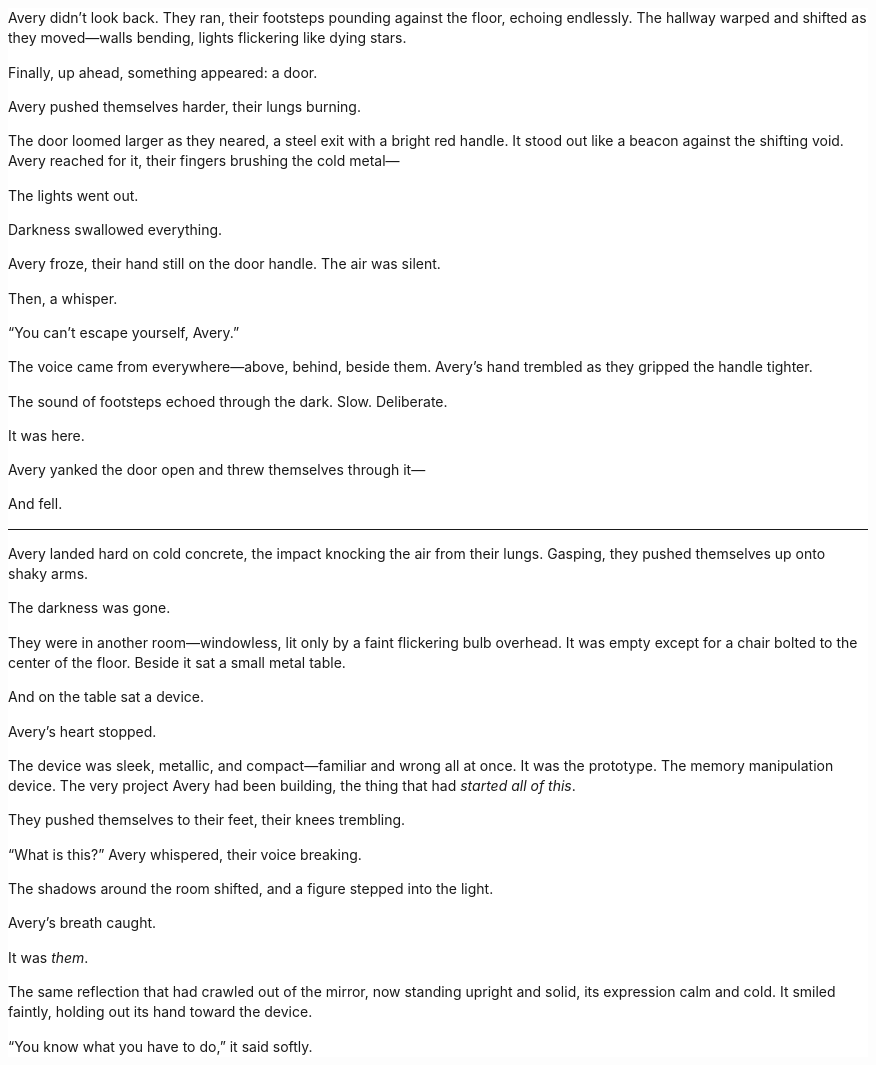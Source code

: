 Avery didn’t look back. They ran, their footsteps pounding against the floor, echoing endlessly. The hallway warped and shifted as they moved—walls bending, lights flickering like dying stars.  

Finally, up ahead, something appeared: a door.  

Avery pushed themselves harder, their lungs burning.  

The door loomed larger as they neared, a steel exit with a bright red handle. It stood out like a beacon against the shifting void. Avery reached for it, their fingers brushing the cold metal—  

The lights went out.  

Darkness swallowed everything.  

Avery froze, their hand still on the door handle. The air was silent.  

Then, a whisper.  

“You can’t escape yourself, Avery.”  

The voice came from everywhere—above, behind, beside them. Avery’s hand trembled as they gripped the handle tighter.  

The sound of footsteps echoed through the dark. Slow. Deliberate.  

It was here.  

Avery yanked the door open and threw themselves through it—  

And fell.  

---

Avery landed hard on cold concrete, the impact knocking the air from their lungs. Gasping, they pushed themselves up onto shaky arms.  

The darkness was gone.  

They were in another room—windowless, lit only by a faint flickering bulb overhead. It was empty except for a chair bolted to the center of the floor. Beside it sat a small metal table.  

And on the table sat a device.  

Avery’s heart stopped.  

The device was sleek, metallic, and compact—familiar and wrong all at once. It was the prototype. The memory manipulation device. The very project Avery had been building, the thing that had *started all of this*.  

They pushed themselves to their feet, their knees trembling.  

“What is this?” Avery whispered, their voice breaking.  

The shadows around the room shifted, and a figure stepped into the light.  

Avery’s breath caught.  

It was *them*.  

The same reflection that had crawled out of the mirror, now standing upright and solid, its expression calm and cold. It smiled faintly, holding out its hand toward the device.  

“You know what you have to do,” it said softly.  
